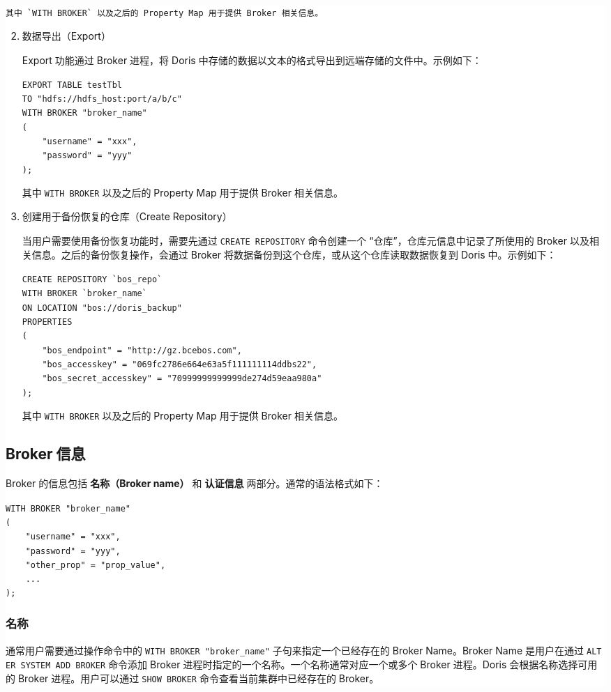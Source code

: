     其中 `WITH BROKER` 以及之后的 Property Map 用于提供 Broker 相关信息。
    
2. 数据导出（Export）

    Export 功能通过 Broker 进程，将 Doris 中存储的数据以文本的格式导出到远端存储的文件中。示例如下：
    
    ```
    EXPORT TABLE testTbl 
    TO "hdfs://hdfs_host:port/a/b/c" 
    WITH BROKER "broker_name" 
    (
        "username" = "xxx",
        "password" = "yyy"
    );
    ```

    其中 `WITH BROKER` 以及之后的 Property Map 用于提供 Broker 相关信息。

3. 创建用于备份恢复的仓库（Create Repository）

    当用户需要使用备份恢复功能时，需要先通过 `CREATE REPOSITORY` 命令创建一个 “仓库”，仓库元信息中记录了所使用的 Broker 以及相关信息。之后的备份恢复操作，会通过 Broker 将数据备份到这个仓库，或从这个仓库读取数据恢复到 Doris 中。示例如下：
    
    ```
    CREATE REPOSITORY `bos_repo`
    WITH BROKER `broker_name`
    ON LOCATION "bos://doris_backup"
    PROPERTIES
    (
        "bos_endpoint" = "http://gz.bcebos.com",
        "bos_accesskey" = "069fc2786e664e63a5f111111114ddbs22",
        "bos_secret_accesskey" = "70999999999999de274d59eaa980a"
    );
    ```
    
    其中 `WITH BROKER` 以及之后的 Property Map 用于提供 Broker 相关信息。
    

## Broker 信息

Broker 的信息包括 **名称（Broker name）** 和 **认证信息** 两部分。通常的语法格式如下：

```
WITH BROKER "broker_name" 
(
    "username" = "xxx",
    "password" = "yyy",
    "other_prop" = "prop_value",
    ...
);
```

### 名称

通常用户需要通过操作命令中的 `WITH BROKER "broker_name"` 子句来指定一个已经存在的 Broker Name。Broker Name 是用户在通过 `ALTER SYSTEM ADD BROKER` 命令添加 Broker 进程时指定的一个名称。一个名称通常对应一个或多个 Broker 进程。Doris 会根据名称选择可用的 Broker 进程。用户可以通过 `SHOW BROKER` 命令查看当前集群中已经存在的 Broker。
